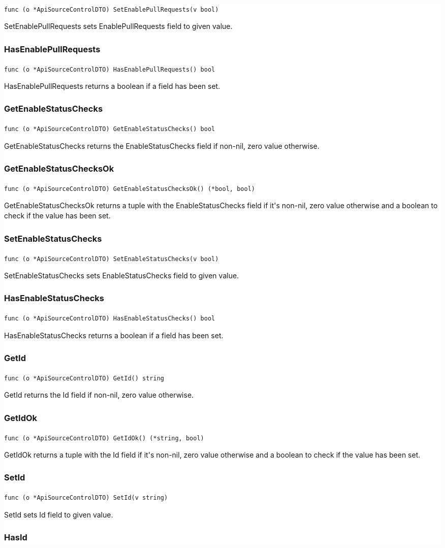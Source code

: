 `func (o *ApiSourceControlDTO) SetEnablePullRequests(v bool)`

SetEnablePullRequests sets EnablePullRequests field to given value.

### HasEnablePullRequests

`func (o *ApiSourceControlDTO) HasEnablePullRequests() bool`

HasEnablePullRequests returns a boolean if a field has been set.

### GetEnableStatusChecks

`func (o *ApiSourceControlDTO) GetEnableStatusChecks() bool`

GetEnableStatusChecks returns the EnableStatusChecks field if non-nil, zero value otherwise.

### GetEnableStatusChecksOk

`func (o *ApiSourceControlDTO) GetEnableStatusChecksOk() (*bool, bool)`

GetEnableStatusChecksOk returns a tuple with the EnableStatusChecks field if it's non-nil, zero value otherwise
and a boolean to check if the value has been set.

### SetEnableStatusChecks

`func (o *ApiSourceControlDTO) SetEnableStatusChecks(v bool)`

SetEnableStatusChecks sets EnableStatusChecks field to given value.

### HasEnableStatusChecks

`func (o *ApiSourceControlDTO) HasEnableStatusChecks() bool`

HasEnableStatusChecks returns a boolean if a field has been set.

### GetId

`func (o *ApiSourceControlDTO) GetId() string`

GetId returns the Id field if non-nil, zero value otherwise.

### GetIdOk

`func (o *ApiSourceControlDTO) GetIdOk() (*string, bool)`

GetIdOk returns a tuple with the Id field if it's non-nil, zero value otherwise
and a boolean to check if the value has been set.

### SetId

`func (o *ApiSourceControlDTO) SetId(v string)`

SetId sets Id field to given value.

### HasId
